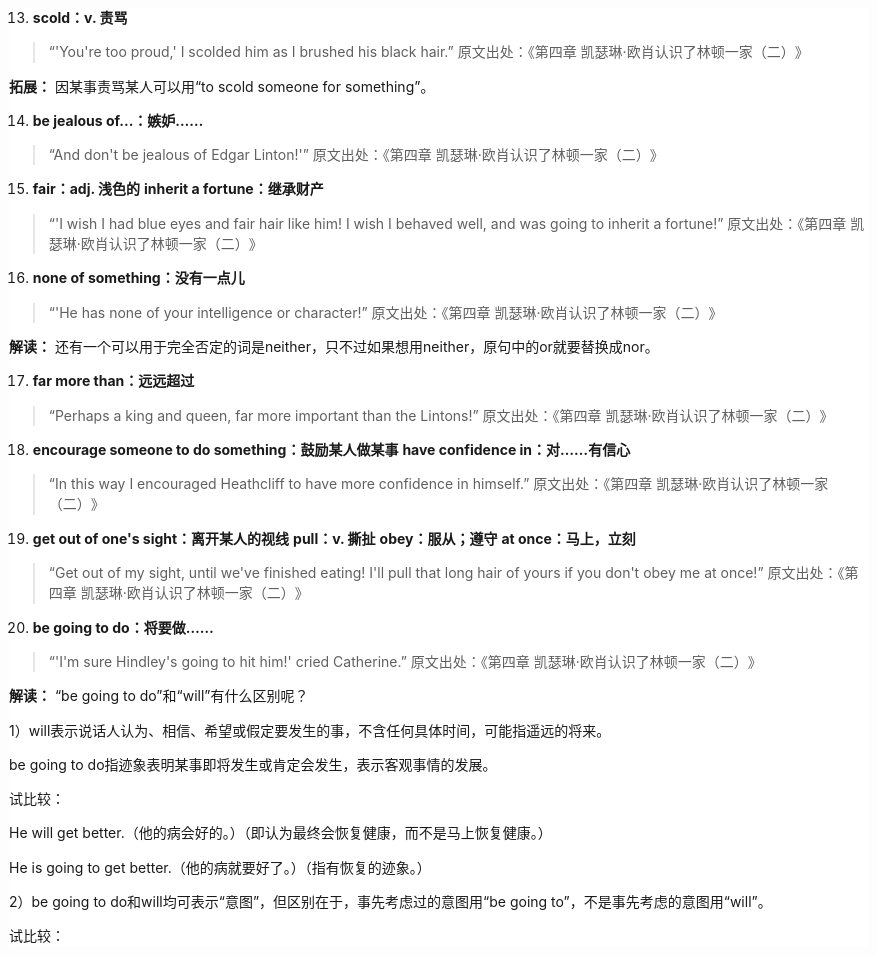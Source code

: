 13. **scold：v. 责骂**
>“'You're too proud,' I scolded him as I brushed his black hair.”
>原文出处：《第四章 凯瑟琳·欧肖认识了林顿一家（二）﻿》

**拓展：** 因某事责骂某人可以用“to scold someone for something”。

14. **be jealous of...：嫉妒……**
>“And don't be jealous of Edgar Linton!'”
>原文出处：《第四章 凯瑟琳·欧肖认识了林顿一家（二）﻿》

15. **fair：adj. 浅色的**
    **inherit a fortune：继承财产**
>“'I wish I had blue eyes and fair hair like him! I wish I behaved well, and was going to inherit a fortune!”
>原文出处：《第四章 凯瑟琳·欧肖认识了林顿一家（二）﻿》

16. **none of something：没有一点儿**
>“'He has none of your intelligence or character!”
>原文出处：《第四章 凯瑟琳·欧肖认识了林顿一家（二）﻿》

**解读：** 还有一个可以用于完全否定的词是neither，只不过如果想用neither，原句中的or就要替换成nor。

17. **far more than：远远超过**
>“Perhaps a king and queen, far more important than the Lintons!”
>原文出处：《第四章 凯瑟琳·欧肖认识了林顿一家（二）﻿》


18. **encourage someone to do something：鼓励某人做某事**
    **have confidence in：对……有信心**
>“In this way I encouraged Heathcliff to have more confidence in himself.”
>原文出处：《第四章 凯瑟琳·欧肖认识了林顿一家（二）﻿》

19. **get out of one's sight：离开某人的视线**
    **pull：v. 撕扯**
    **obey：服从；遵守**
    **at once：马上，立刻**
>“Get out of my sight, until we've finished eating! I'll pull that long hair of yours if you don't obey me at once!”
>原文出处：《第四章 凯瑟琳·欧肖认识了林顿一家（二）﻿》

20. **be going to do：将要做……**
>“'I'm sure Hindley's going to hit him!' cried Catherine.”
>原文出处：《第四章 凯瑟琳·欧肖认识了林顿一家（二）﻿》

**解读：** “be going to do”和“will”有什么区别呢？

1）will表示说话人认为、相信、希望或假定要发生的事，不含任何具体时间，可能指遥远的将来。

  be going to do指迹象表明某事即将发生或肯定会发生，表示客观事情的发展。

试比较：

He will get better.（他的病会好的。）（即认为最终会恢复健康，而不是马上恢复健康。）

He is going to get better.（他的病就要好了。）（指有恢复的迹象。）

2）be going to do和will均可表示“意图”，但区别在于，事先考虑过的意图用“be going to”，不是事先考虑的意图用“will”。

试比较：
